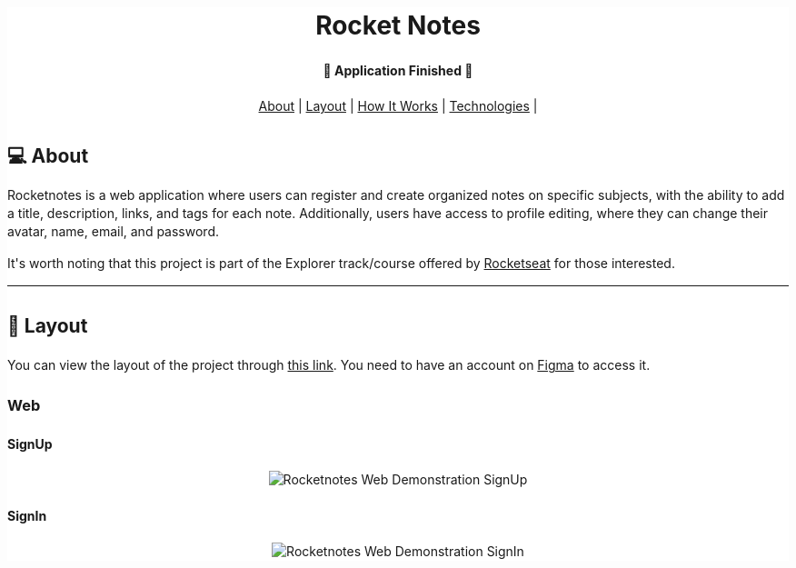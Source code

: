 <h1 align="center">
    Rocket Notes
</h1>



<h4 align="center"> 
  🚀 Application Finished 🚀
</h4>

<p align="center">
 <a href="#-about">About</a> |
 <a href="#-layout">Layout</a> | 
 <a href="#-how-it-works">How It Works</a> | 
 <a href="#-technologies">Technologies</a> | 
</p>


## 💻 About

Rocketnotes is a web application where users can register and create organized notes on specific subjects, with the ability to add a title, description, links, and tags for each note. Additionally, users have access to profile editing, where they can change their avatar, name, email, and password.

It's worth noting that this project is part of the Explorer track/course offered by [Rocketseat](https://www.rocketseat.com.br/) for those interested.

---

## 🎨 Layout

You can view the layout of the project through [this link](https://www.figma.com/file/t5Du3GRsK7AXLcUBDMbiV6/RocketNotes/duplicate). You need to have an account on [Figma](https://www.figma.com/) to access it.

### Web

#### SignUp
<p align="center">
  <img
    alt="Rocketnotes Web Demonstration SignUp"
    title="Rocketnotes Web Demonstration SignUp"
    src="https://raw.githubusercontent.com/PabloXT14/Rocketnotes-Web/main/.github/rocketnotes-demonstration_01.png" width="100%"
  />
</p>

#### SignIn
<p align="center">
  <img
    alt="Rocketnotes Web Demonstration SignIn"
    title="Rocketnotes Web Demonstration SignIn"
    src="https://raw.githubusercontent.com/PabloXT14/Rocketnotes-Web/main/.github/rocketnotes-demonstration_02.png" width="100%"
  />
</p>
